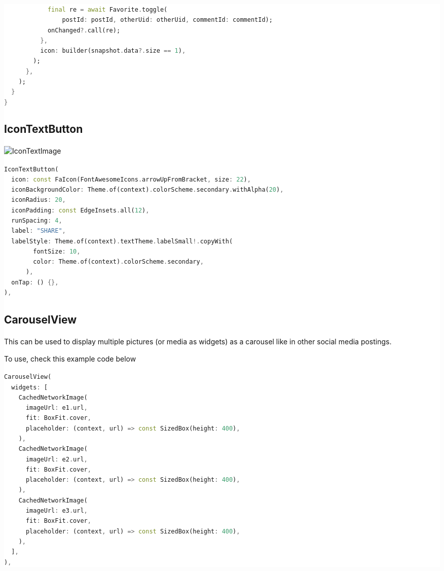 ```dart
            final re = await Favorite.toggle(
                postId: postId, otherUid: otherUid, commentId: commentId);
            onChanged?.call(re);
          },
          icon: builder(snapshot.data?.size == 1),
        );
      },
    );
  }
}

```

## IconTextButton

![IconTextImage](https://github.com/thruthesky/fireflutter/blob/main/doc/img/icon_text_button.jpg?raw=true)

```dart
IconTextButton(
  icon: const FaIcon(FontAwesomeIcons.arrowUpFromBracket, size: 22),
  iconBackgroundColor: Theme.of(context).colorScheme.secondary.withAlpha(20),
  iconRadius: 20,
  iconPadding: const EdgeInsets.all(12),
  runSpacing: 4,
  label: "SHARE",
  labelStyle: Theme.of(context).textTheme.labelSmall!.copyWith(
        fontSize: 10,
        color: Theme.of(context).colorScheme.secondary,
      ),
  onTap: () {},
),
```

## CarouselView

This can be used to display multiple pictures (or media as widgets) as a carousel like in other social media postings.

To use, check this example code below

```dart
CarouselView(
  widgets: [
    CachedNetworkImage(
      imageUrl: e1.url,
      fit: BoxFit.cover,
      placeholder: (context, url) => const SizedBox(height: 400),
    ),
    CachedNetworkImage(
      imageUrl: e2.url,
      fit: BoxFit.cover,
      placeholder: (context, url) => const SizedBox(height: 400),
    ),
    CachedNetworkImage(
      imageUrl: e3.url,
      fit: BoxFit.cover,
      placeholder: (context, url) => const SizedBox(height: 400),
    ),
  ],
),
```

